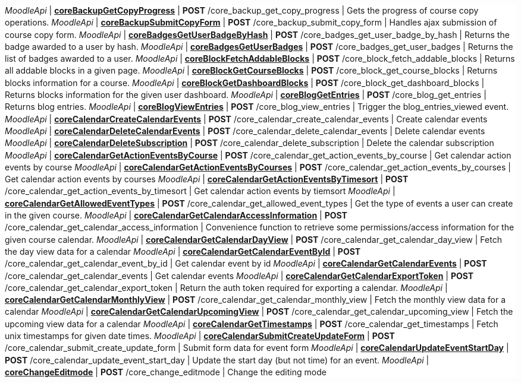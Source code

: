 *MoodleApi* | [**coreBackupGetCopyProgress**](docs/Api/MoodleApi.md#corebackupgetcopyprogress) | **POST** /core_backup_get_copy_progress | Gets the progress of course copy operations.
*MoodleApi* | [**coreBackupSubmitCopyForm**](docs/Api/MoodleApi.md#corebackupsubmitcopyform) | **POST** /core_backup_submit_copy_form | Handles ajax submission of course copy form.
*MoodleApi* | [**coreBadgesGetUserBadgeByHash**](docs/Api/MoodleApi.md#corebadgesgetuserbadgebyhash) | **POST** /core_badges_get_user_badge_by_hash | Returns the badge awarded to a user by hash.
*MoodleApi* | [**coreBadgesGetUserBadges**](docs/Api/MoodleApi.md#corebadgesgetuserbadges) | **POST** /core_badges_get_user_badges | Returns the list of badges awarded to a user.
*MoodleApi* | [**coreBlockFetchAddableBlocks**](docs/Api/MoodleApi.md#coreblockfetchaddableblocks) | **POST** /core_block_fetch_addable_blocks | Returns all addable blocks in a given page.
*MoodleApi* | [**coreBlockGetCourseBlocks**](docs/Api/MoodleApi.md#coreblockgetcourseblocks) | **POST** /core_block_get_course_blocks | Returns blocks information for a course.
*MoodleApi* | [**coreBlockGetDashboardBlocks**](docs/Api/MoodleApi.md#coreblockgetdashboardblocks) | **POST** /core_block_get_dashboard_blocks | Returns blocks information for the given user dashboard.
*MoodleApi* | [**coreBlogGetEntries**](docs/Api/MoodleApi.md#corebloggetentries) | **POST** /core_blog_get_entries | Returns blog entries.
*MoodleApi* | [**coreBlogViewEntries**](docs/Api/MoodleApi.md#coreblogviewentries) | **POST** /core_blog_view_entries | Trigger the blog_entries_viewed event.
*MoodleApi* | [**coreCalendarCreateCalendarEvents**](docs/Api/MoodleApi.md#corecalendarcreatecalendarevents) | **POST** /core_calendar_create_calendar_events | Create calendar events
*MoodleApi* | [**coreCalendarDeleteCalendarEvents**](docs/Api/MoodleApi.md#corecalendardeletecalendarevents) | **POST** /core_calendar_delete_calendar_events | Delete calendar events
*MoodleApi* | [**coreCalendarDeleteSubscription**](docs/Api/MoodleApi.md#corecalendardeletesubscription) | **POST** /core_calendar_delete_subscription | Delete the calendar subscription
*MoodleApi* | [**coreCalendarGetActionEventsByCourse**](docs/Api/MoodleApi.md#corecalendargetactioneventsbycourse) | **POST** /core_calendar_get_action_events_by_course | Get calendar action events by course
*MoodleApi* | [**coreCalendarGetActionEventsByCourses**](docs/Api/MoodleApi.md#corecalendargetactioneventsbycourses) | **POST** /core_calendar_get_action_events_by_courses | Get calendar action events by courses
*MoodleApi* | [**coreCalendarGetActionEventsByTimesort**](docs/Api/MoodleApi.md#corecalendargetactioneventsbytimesort) | **POST** /core_calendar_get_action_events_by_timesort | Get calendar action events by tiemsort
*MoodleApi* | [**coreCalendarGetAllowedEventTypes**](docs/Api/MoodleApi.md#corecalendargetallowedeventtypes) | **POST** /core_calendar_get_allowed_event_types | Get the type of events a user can create in the given course.
*MoodleApi* | [**coreCalendarGetCalendarAccessInformation**](docs/Api/MoodleApi.md#corecalendargetcalendaraccessinformation) | **POST** /core_calendar_get_calendar_access_information | Convenience function to retrieve some permissions/access information for the given course calendar.
*MoodleApi* | [**coreCalendarGetCalendarDayView**](docs/Api/MoodleApi.md#corecalendargetcalendardayview) | **POST** /core_calendar_get_calendar_day_view | Fetch the day view data for a calendar
*MoodleApi* | [**coreCalendarGetCalendarEventById**](docs/Api/MoodleApi.md#corecalendargetcalendareventbyid) | **POST** /core_calendar_get_calendar_event_by_id | Get calendar event by id
*MoodleApi* | [**coreCalendarGetCalendarEvents**](docs/Api/MoodleApi.md#corecalendargetcalendarevents) | **POST** /core_calendar_get_calendar_events | Get calendar events
*MoodleApi* | [**coreCalendarGetCalendarExportToken**](docs/Api/MoodleApi.md#corecalendargetcalendarexporttoken) | **POST** /core_calendar_get_calendar_export_token | Return the auth token required for exporting a calendar.
*MoodleApi* | [**coreCalendarGetCalendarMonthlyView**](docs/Api/MoodleApi.md#corecalendargetcalendarmonthlyview) | **POST** /core_calendar_get_calendar_monthly_view | Fetch the monthly view data for a calendar
*MoodleApi* | [**coreCalendarGetCalendarUpcomingView**](docs/Api/MoodleApi.md#corecalendargetcalendarupcomingview) | **POST** /core_calendar_get_calendar_upcoming_view | Fetch the upcoming view data for a calendar
*MoodleApi* | [**coreCalendarGetTimestamps**](docs/Api/MoodleApi.md#corecalendargettimestamps) | **POST** /core_calendar_get_timestamps | Fetch unix timestamps for given date times.
*MoodleApi* | [**coreCalendarSubmitCreateUpdateForm**](docs/Api/MoodleApi.md#corecalendarsubmitcreateupdateform) | **POST** /core_calendar_submit_create_update_form | Submit form data for event form
*MoodleApi* | [**coreCalendarUpdateEventStartDay**](docs/Api/MoodleApi.md#corecalendarupdateeventstartday) | **POST** /core_calendar_update_event_start_day | Update the start day (but not time) for an event.
*MoodleApi* | [**coreChangeEditmode**](docs/Api/MoodleApi.md#corechangeeditmode) | **POST** /core_change_editmode | Change the editing mode